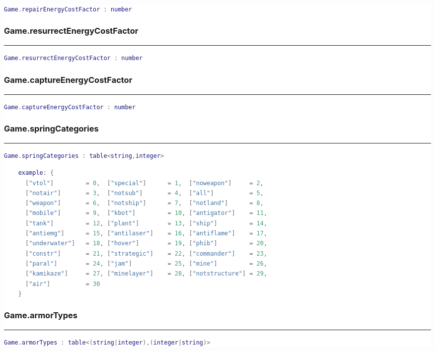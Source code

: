 ```lua
Game.repairEnergyCostFactor : number
```










### Game.resurrectEnergyCostFactor
---
```lua
Game.resurrectEnergyCostFactor : number
```










### Game.captureEnergyCostFactor
---
```lua
Game.captureEnergyCostFactor : number
```










### Game.springCategories
---
```lua
Game.springCategories : table<string,integer>
```



```lua
    example: {
      ["vtol"]         = 0,  ["special"]      = 1,  ["noweapon"]     = 2,
      ["notair"]       = 3,  ["notsub"]       = 4,  ["all"]          = 5,
      ["weapon"]       = 6,  ["notship"]      = 7,  ["notland"]      = 8,
      ["mobile"]       = 9,  ["kbot"]         = 10, ["antigator"]    = 11,
      ["tank"]         = 12, ["plant"]        = 13, ["ship"]         = 14,
      ["antiemg"]      = 15, ["antilaser"]    = 16, ["antiflame"]    = 17,
      ["underwater"]   = 18, ["hover"]        = 19, ["phib"]         = 20,
      ["constr"]       = 21, ["strategic"]    = 22, ["commander"]    = 23,
      ["paral"]        = 24, ["jam"]          = 25, ["mine"]         = 26,
      ["kamikaze"]     = 27, ["minelayer"]    = 28, ["notstructure"] = 29,
      ["air"]          = 30
    }
```








### Game.armorTypes
---
```lua
Game.armorTypes : table<(string|integer),(integer|string)>
```


